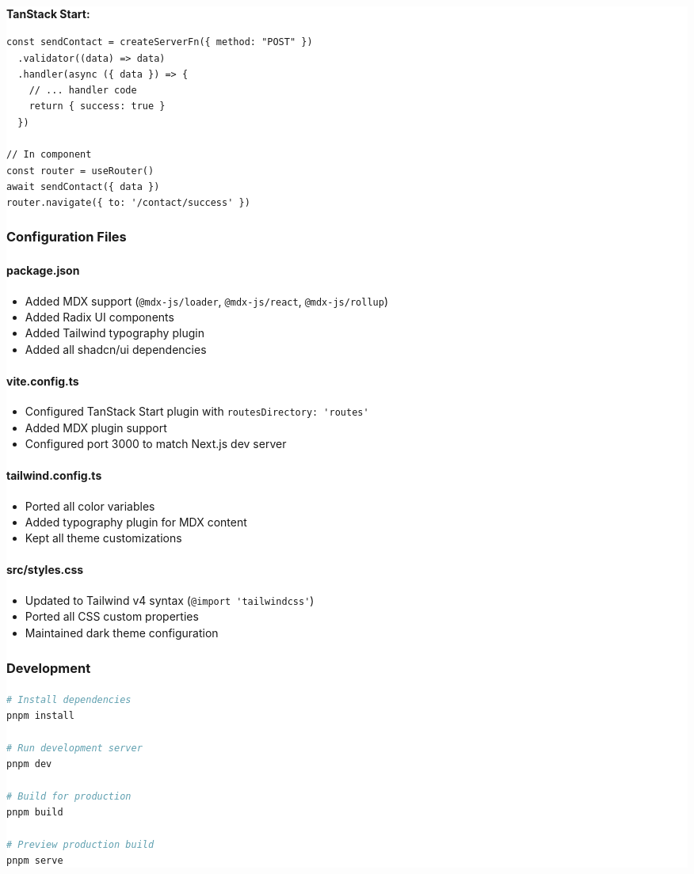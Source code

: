 **TanStack Start:**
```tsx
const sendContact = createServerFn({ method: "POST" })
  .validator((data) => data)
  .handler(async ({ data }) => {
    // ... handler code
    return { success: true }
  })

// In component
const router = useRouter()
await sendContact({ data })
router.navigate({ to: '/contact/success' })
```

### Configuration Files

#### package.json
- Added MDX support (`@mdx-js/loader`, `@mdx-js/react`, `@mdx-js/rollup`)
- Added Radix UI components
- Added Tailwind typography plugin
- Added all shadcn/ui dependencies

#### vite.config.ts
- Configured TanStack Start plugin with `routesDirectory: 'routes'`
- Added MDX plugin support
- Configured port 3000 to match Next.js dev server

#### tailwind.config.ts
- Ported all color variables
- Added typography plugin for MDX content
- Kept all theme customizations

#### src/styles.css
- Updated to Tailwind v4 syntax (`@import 'tailwindcss'`)
- Ported all CSS custom properties
- Maintained dark theme configuration

### Development

```bash
# Install dependencies
pnpm install

# Run development server
pnpm dev

# Build for production
pnpm build

# Preview production build
pnpm serve
```
